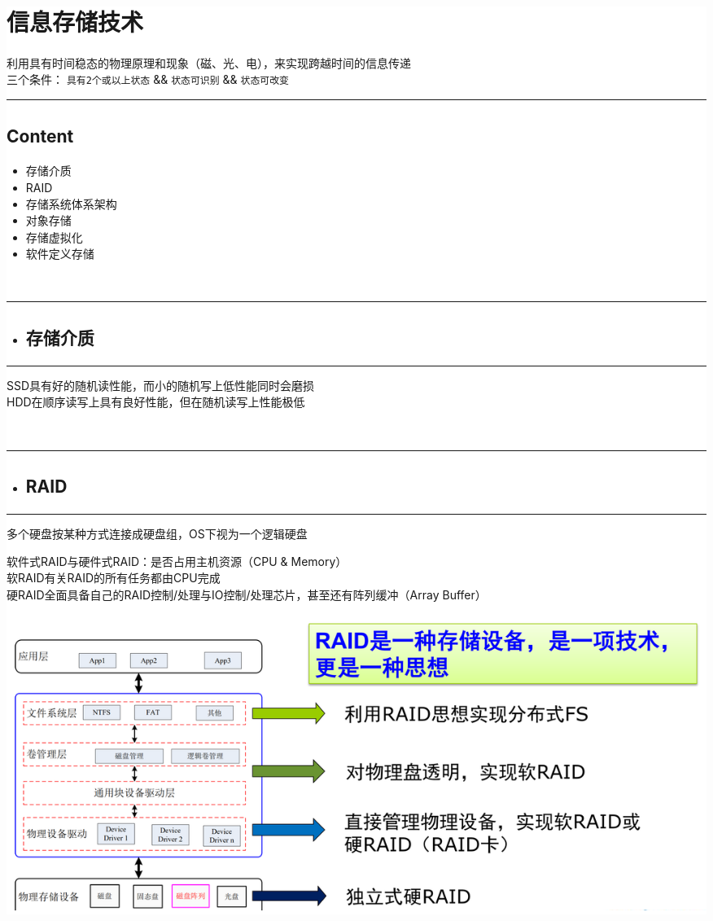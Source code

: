 # 信息存储技术
利用具有时间稳态的物理原理和现象（磁、光、电），来实现跨越时间的信息传递  
三个条件： `具有2个或以上状态` && `状态可识别` && `状态可改变`    

---
## Content
- 存储介质
- RAID
- 存储系统体系架构
- 对象存储
- 存储虚拟化
- 软件定义存储

<br>

------
* ## 存储介质
---
SSD具有好的随机读性能，而小的随机写上低性能同时会磨损  
HDD在顺序读写上具有良好性能，但在随机读写上性能极低  

<br>

------
* ## RAID
---
多个硬盘按某种方式连接成硬盘组，OS下视为一个逻辑硬盘  

软件式RAID与硬件式RAID：是否占用主机资源（CPU & Memory）  
软RAID有关RAID的所有任务都由CPU完成  
硬RAID全面具备自己的RAID控制/处理与IO控制/处理芯片，甚至还有阵列缓冲（Array Buffer）  

<img src = "./pic/StorageTechpic1.png" width = "100%">   
